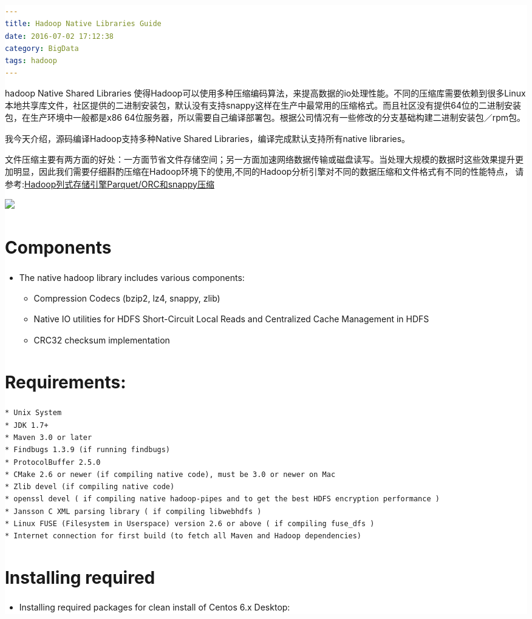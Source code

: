 ```yaml
---
title: Hadoop Native Libraries Guide
date: 2016-07-02 17:12:38
category: BigData
tags: hadoop
---
```

hadoop Native Shared Libraries 使得Hadoop可以使用多种压缩编码算法，来提高数据的io处理性能。不同的压缩库需要依赖到很多Linux本地共享库文件，社区提供的二进制安装包，默认没有支持snappy这样在生产中最常用的压缩格式。而且社区没有提供64位的二进制安装包，在生产环境中一般都是x86 64位服务器，所以需要自己编译部署包。根据公司情况有一些修改的分支基础构建二进制安装包／rpm包。

我今天介绍，源码编译Hadoop支持多种Native Shared Libraries，编译完成默认支持所有native libraries。

文件压缩主要有两方面的好处：一方面节省文件存储空间；另一方面加速网络数据传输或磁盘读写。当处理大规模的数据时这些效果提升更加明显，因此我们需要仔细斟酌压缩在Hadoop环境下的使用,不同的Hadoop分析引擎对不同的数据压缩和文件格式有不同的性能特点，
请参考:[Hadoop列式存储引擎Parquet/ORC和snappy压缩](https://www.itweet.cn/2016/03/15/columnar-storage-parquet-and-orc/)

![](https://www.itweet.cn/screenshots/hadoop-native.png)

# Components

* The native hadoop library includes various components:
    - Compression Codecs (bzip2, lz4, snappy, zlib)
    
    - Native IO utilities for HDFS Short-Circuit Local Reads and Centralized Cache Management in HDFS
    
    - CRC32 checksum implementation

# Requirements:

```
* Unix System
* JDK 1.7+
* Maven 3.0 or later
* Findbugs 1.3.9 (if running findbugs)
* ProtocolBuffer 2.5.0
* CMake 2.6 or newer (if compiling native code), must be 3.0 or newer on Mac
* Zlib devel (if compiling native code)
* openssl devel ( if compiling native hadoop-pipes and to get the best HDFS encryption performance )
* Jansson C XML parsing library ( if compiling libwebhdfs )
* Linux FUSE (Filesystem in Userspace) version 2.6 or above ( if compiling fuse_dfs )
* Internet connection for first build (to fetch all Maven and Hadoop dependencies)
```

# Installing required 

* Installing required packages for clean install of Centos 6.x Desktop:
  